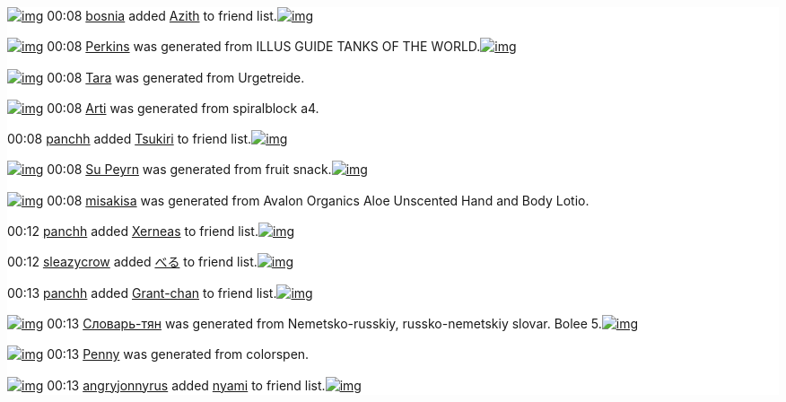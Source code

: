 [![img](http://www.deviantsart.com/2klonc6.jpeg)](http://www.barcodekanojo.com/user/456281/bosnia) 00:08 [bosnia](http://www.barcodekanojo.com/user/456281/bosnia) added [Azith](http://www.barcodekanojo.com/kanojo/2443173/Azith) to friend list.[![img](http://www.deviantsart.com/2mlnocr.png)](http://www.barcodekanojo.com/kanojo/2443173/Azith) 

[![img](http://www.deviantsart.com/1ltjc10.png)](http://www.barcodekanojo.com/kanojo/3123666/Perkins) 00:08 [Perkins](http://www.barcodekanojo.com/kanojo/3123666/Perkins) was generated from ILLUS GUIDE TANKS OF THE WORLD.[![img](http://www.deviantsart.com/gnplag.jpeg)](http://www.barcodekanojo.com/product_images/barcode/5893598/1410620867/50x50xILLUS,P20GUIDE,P20TANKS,P20OF,P20THE,P20WORLD.jpg,qw=88,ah=88.pagespeed.ic.bgSF9dG_aw.jpg) 

[![img](http://www.deviantsart.com/3p19s6f.png)](http://www.barcodekanojo.com/kanojo/3123667/Tara) 00:08 [Tara](http://www.barcodekanojo.com/kanojo/3123667/Tara) was generated from Urgetreide.

[![img](http://www.deviantsart.com/1u1h9vk.png)](http://www.barcodekanojo.com/kanojo/3123668/Arti) 00:08 [Arti](http://www.barcodekanojo.com/kanojo/3123668/Arti) was generated from spiralblock a4.

00:08 [panchh](http://www.barcodekanojo.com/user/486633/panchh) added [Tsukiri](http://www.barcodekanojo.com/kanojo/1713506/Tsukiri) to friend list.[![img](http://www.deviantsart.com/l3o6og.png)](http://www.barcodekanojo.com/kanojo/1713506/Tsukiri) 

[![img](http://www.deviantsart.com/1m0clsu.png)](http://www.barcodekanojo.com/kanojo/3123669/Su%20Peyrn) 00:08 [Su Peyrn](http://www.barcodekanojo.com/kanojo/3123669/Su%20Peyrn) was generated from fruit snack.[![img](http://www.deviantsart.com/2stneg3.jpeg)](http://www.barcodekanojo.com/product_images/barcode/5893602/1410620920/fruit%20snack.jpg) 

[![img](http://www.deviantsart.com/6de5a6.png)](http://www.barcodekanojo.com/kanojo/3123670/misakisa) 00:08 [misakisa](http://www.barcodekanojo.com/kanojo/3123670/misakisa) was generated from Avalon Organics Aloe Unscented Hand and Body Lotio.

00:12 [panchh](http://www.barcodekanojo.com/user/486633/panchh) added [Xerneas](http://www.barcodekanojo.com/kanojo/2555620/Xerneas) to friend list.[![img](http://www.deviantsart.com/367iajn.png)](http://www.barcodekanojo.com/kanojo/2555620/Xerneas) 

00:12 [sleazycrow](http://www.barcodekanojo.com/user/486648/sleazycrow) added [べる](http://www.barcodekanojo.com/kanojo/994585/%E3%81%B9%E3%82%8B) to friend list.[![img](http://www.deviantsart.com/2qcv3jo.png)](http://www.barcodekanojo.com/kanojo/994585/%E3%81%B9%E3%82%8B) 

00:13 [panchh](http://www.barcodekanojo.com/user/486633/panchh) added [Grant-chan](http://www.barcodekanojo.com/kanojo/2670803/Grant-chan) to friend list.[![img](http://www.deviantsart.com/dvj6tm.png)](http://www.barcodekanojo.com/kanojo/2670803/Grant-chan) 

[![img](http://www.deviantsart.com/1e4mc68.png)](http://www.barcodekanojo.com/kanojo/3123679/%D0%A1%D0%BB%D0%BE%D0%B2%D0%B0%D1%80%D1%8C-%D1%82%D1%8F%D0%BD) 00:13 [Словарь-тян](http://www.barcodekanojo.com/kanojo/3123679/%D0%A1%D0%BB%D0%BE%D0%B2%D0%B0%D1%80%D1%8C-%D1%82%D1%8F%D0%BD) was generated from Nemetsko-russkiy, russko-nemetskiy slovar. Bolee 5.[![img](http://www.deviantsart.com/18psngs.jpeg)](http://www.barcodekanojo.com/product_images/barcode/5893624/1410621141/Nemetsko-russkiy%2C%20russko-nemetskiy%20slovar.%20Bolee%205.jpg) 

[![img](http://www.deviantsart.com/1fth02v.png)](http://www.barcodekanojo.com/kanojo/3123680/Penny) 00:13 [Penny](http://www.barcodekanojo.com/kanojo/3123680/Penny) was generated from colorspen.

[![img](http://www.deviantsart.com/1e7da06.jpeg)](http://www.barcodekanojo.com/user/486597/angryjonnyrus) 00:13 [angryjonnyrus](http://www.barcodekanojo.com/user/486597/angryjonnyrus) added [nyami](http://www.barcodekanojo.com/kanojo/2560821/nyami) to friend list.[![img](http://www.deviantsart.com/vf369.png)](http://www.barcodekanojo.com/kanojo/2560821/nyami) 
